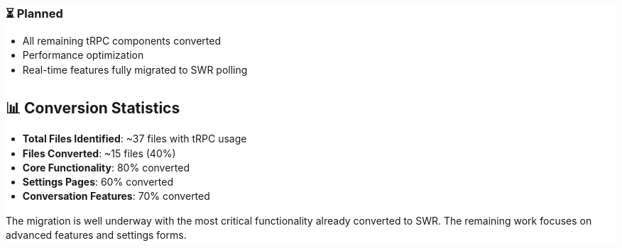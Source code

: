 ### ⏳ Planned
- All remaining tRPC components converted
- Performance optimization
- Real-time features fully migrated to SWR polling

## 📊 Conversion Statistics
- **Total Files Identified**: ~37 files with tRPC usage
- **Files Converted**: ~15 files (40%)
- **Core Functionality**: 80% converted
- **Settings Pages**: 60% converted
- **Conversation Features**: 70% converted

The migration is well underway with the most critical functionality already converted to SWR. The remaining work focuses on advanced features and settings forms.